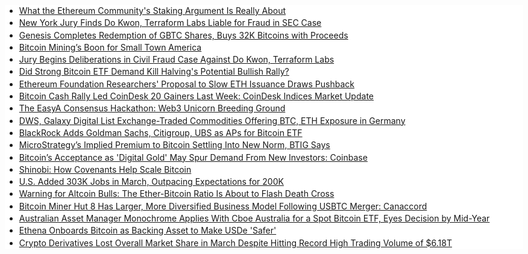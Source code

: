   - [What the Ethereum Community's Staking Argument Is Really About](https://www.coindesk.com/consensus-magazine/2024/04/05/what-the-ethereum-communitys-staking-argument-is-really-about/?utm_medium=referral&utm_source=rss&utm_campaign=headlines)
  - [New York Jury Finds Do Kwon, Terraform Labs Liable for Fraud in SEC Case](https://www.coindesk.com/policy/2024/04/05/new-york-jury-finds-do-kwon-terraform-labs-liable-for-fraud-in-sec-case/?utm_medium=referral&utm_source=rss&utm_campaign=headlines)
  - [Genesis Completes Redemption of GBTC Shares, Buys 32K Bitcoins with Proceeds](https://www.coindesk.com/business/2024/04/05/genesis-completes-redemption-of-gbtc-shares-buys-32k-bitcoins-with-proceeds/?utm_medium=referral&utm_source=rss&utm_campaign=headlines)
  - [Bitcoin Mining’s Boon for Small Town America](https://www.coindesk.com/consensus-magazine/2024/04/05/bitcoin-minings-boon-for-small-town-america/?utm_medium=referral&utm_source=rss&utm_campaign=headlines)
  - [Jury Begins Deliberations in Civil Fraud Case Against Do Kwon, Terraform Labs](https://www.coindesk.com/policy/2024/04/05/jury-begins-deliberations-in-civil-fraud-case-against-do-kwon-terraform-labs/?utm_medium=referral&utm_source=rss&utm_campaign=headlines)
  - [Did Strong Bitcoin ETF Demand Kill Halving's Potential Bullish Rally?](https://www.coindesk.com/markets/2024/04/05/did-strong-bitcoin-etf-demand-kill-halvings-potential-bullish-rally/?utm_medium=referral&utm_source=rss&utm_campaign=headlines)
  - [Ethereum Foundation Researchers' Proposal to Slow ETH Issuance Draws Pushback](https://www.coindesk.com/tech/2024/04/05/ethereum-foundation-researchers-proposal-to-slow-eth-issuance-draws-pushback/?utm_medium=referral&utm_source=rss&utm_campaign=headlines)
  - [Bitcoin Cash Rally Led CoinDesk 20 Gainers Last Week: CoinDesk Indices Market Update](https://www.coindesk.com/markets/2024/04/05/bitcoin-cash-rally-led-coindesk-20-gainers-last-week-coindesk-indices-market-update/?utm_medium=referral&utm_source=rss&utm_campaign=headlines)
  - [The EasyA Consensus Hackathon: Web3 Unicorn Breeding Ground](https://www.coindesk.com/consensus-magazine/2024/04/05/the-easya-consensus-hackathon-web3-unicorn-breeding-ground/?utm_medium=referral&utm_source=rss&utm_campaign=headlines)
  - [DWS, Galaxy Digital List Exchange-Traded Commodities Offering BTC, ETH Exposure in Germany](https://www.coindesk.com/business/2024/04/05/dws-galaxy-digital-list-exchange-traded-commodities-offering-btc-eth-exposure-in-germany/?utm_medium=referral&utm_source=rss&utm_campaign=headlines)
  - [BlackRock Adds Goldman Sachs, Citigroup, UBS as APs for Bitcoin ETF](https://www.coindesk.com/business/2024/04/05/blackrock-adds-goldman-sachs-citigroup-citadel-as-aps-for-bitcoin-etf/?utm_medium=referral&utm_source=rss&utm_campaign=headlines)
  - [MicroStrategy’s Implied Premium to Bitcoin Settling Into New Norm, BTIG Says](https://www.coindesk.com/business/2024/04/05/microstrategys-implied-premium-to-bitcoin-settling-into-new-norm-btig-says/?utm_medium=referral&utm_source=rss&utm_campaign=headlines)
  - [Bitcoin’s Acceptance as 'Digital Gold' May Spur Demand From New Investors: Coinbase](https://www.coindesk.com/markets/2024/04/05/bitcoins-acceptance-as-digital-gold-may-spur-demand-from-new-investors-coinbase/?utm_medium=referral&utm_source=rss&utm_campaign=headlines)
  - [Shinobi: How Covenants Help Scale Bitcoin](https://www.coindesk.com/consensus-magazine/2024/04/05/shinobi-how-covenants-help-scale-bitcoin/?utm_medium=referral&utm_source=rss&utm_campaign=headlines)
  - [U.S. Added 303K Jobs in March, Outpacing Expectations for 200K](https://www.coindesk.com/business/2024/04/05/us-added-303k-jobs-in-march-outpacing-expectations-for-200k/?utm_medium=referral&utm_source=rss&utm_campaign=headlines)
  - [Warning for Altcoin Bulls: The Ether-Bitcoin Ratio Is About to Flash Death Cross](https://www.coindesk.com/markets/2024/04/05/warning-for-altcoin-bulls-the-ether-bitcoin-ratio-is-about-to-flash-death-cross/?utm_medium=referral&utm_source=rss&utm_campaign=headlines)
  - [Bitcoin Miner Hut 8 Has Larger, More Diversified Business Model Following USBTC Merger: Canaccord](https://www.coindesk.com/markets/2024/04/05/bitcoin-miner-hut-8-has-larger-more-diversified-business-model-following-usbtc-merger-canaccord/?utm_medium=referral&utm_source=rss&utm_campaign=headlines)
  - [Australian Asset Manager Monochrome Applies With Cboe Australia for a Spot Bitcoin ETF, Eyes Decision by Mid-Year](https://www.coindesk.com/policy/2024/04/05/australian-asset-manager-monochrome-applies-with-cboe-australia-for-a-spot-bitcoin-etf-eyes-decision-by-mid-year/?utm_medium=referral&utm_source=rss&utm_campaign=headlines)
  - [Ethena Onboards Bitcoin as Backing Asset to Make USDe 'Safer'](https://www.coindesk.com/markets/2024/04/05/ethena-onboards-bitcoin-as-backing-asset-to-make-usde-safer/?utm_medium=referral&utm_source=rss&utm_campaign=headlines)
  - [Crypto Derivatives Lost Overall Market Share in March Despite Hitting Record High Trading Volume of $6.18T](https://www.coindesk.com/markets/2024/04/05/crypto-derivatives-lost-overall-market-share-in-march-despite-hitting-record-high-trading-volume-of-618t/?utm_medium=referral&utm_source=rss&utm_campaign=headlines)